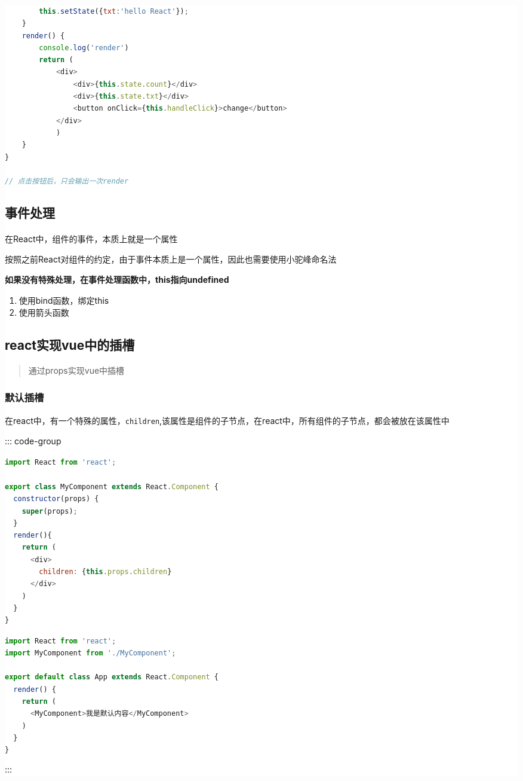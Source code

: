 ```js
        this.setState({txt:'hello React'});
    }
    render() {
        console.log('render')
        return (
            <div>
                <div>{this.state.count}</div>
                <div>{this.state.txt}</div>
                <button onClick={this.handleClick}>change</button>
            </div>
            )
    }
}

// 点击按钮后，只会输出一次render
```
## 事件处理

在React中，组件的事件，本质上就是一个属性

按照之前React对组件的约定，由于事件本质上是一个属性，因此也需要使用小驼峰命名法

**如果没有特殊处理，在事件处理函数中，this指向undefined**

1. 使用bind函数，绑定this
2. 使用箭头函数

## react实现vue中的插槽
> 通过props实现vue中插槽

### 默认插槽
在react中，有一个特殊的属性，`children`,该属性是组件的子节点，在react中，所有组件的子节点，都会被放在该属性中

::: code-group

```js [MyComponent.js]
import React from 'react';

export class MyComponent extends React.Component {
  constructor(props) {
    super(props);
  }
  render(){
    return (
      <div>
        children: {this.props.children}
      </div>
    )
  }
}
```
```js [App.js]
import React from 'react';
import MyComponent from './MyComponent';

export default class App extends React.Component {
  render() {
    return (
      <MyComponent>我是默认内容</MyComponent>
    )
  }
}
```
:::
